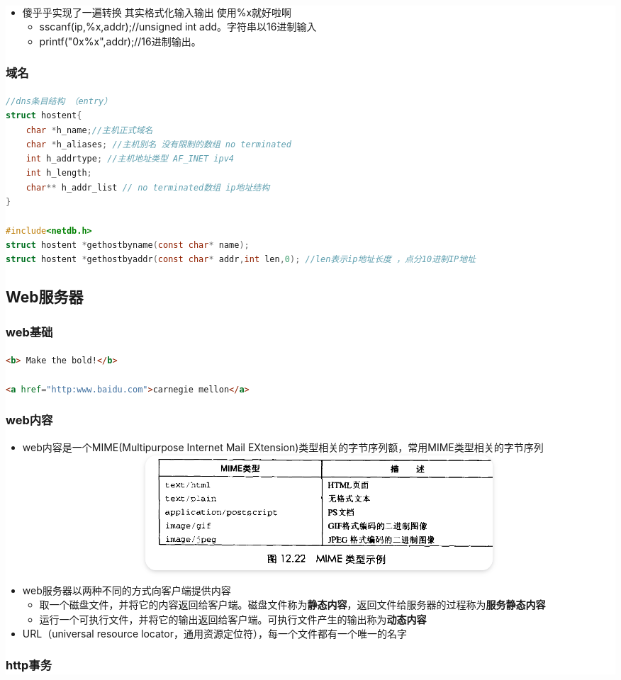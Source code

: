 - 傻乎乎实现了一遍转换 其实格式化输入输出 使用%x就好啦啊
  - sscanf(ip,%x,addr);//unsigned int add。字符串以16进制输入
  - printf("0x%x",addr);//16进制输出。



### 域名
```c
//dns条目结构 （entry）
struct hostent{
    char *h_name;//主机正式域名
    char *h_aliases; //主机别名 没有限制的数组 no terminated
    int h_addrtype; //主机地址类型 AF_INET ipv4
    int h_length;
    char** h_addr_list // no terminated数组 ip地址结构
}

#include<netdb.h>
struct hostent *gethostbyname(const char* name);
struct hostent *gethostbyaddr(const char* addr,int len,0); //len表示ip地址长度 ，点分10进制IP地址


```

## Web服务器

### web基础

```html
<b> Make the bold!</b>

<a href="http:www.baidu.com">carnegie mellon</a>
```

### web内容
- web内容是一个MIME(Multipurpose Internet Mail EXtension)类型相关的字节序列额，常用MIME类型相关的字节序列
  <center>
      <img style="border-radius: 1.125em;
      box-shadow: 0 2px 4px 0 rgba(34,36,38,.12),0 2px 10px 0 rgba(34,36,38,.08);"
      src=img/2021-06-11-08-53-34.png
  width=490px>
>
  </center>

- web服务器以两种不同的方式向客户端提供内容
  - 取一个磁盘文件，并将它的内容返回给客户端。磁盘文件称为**静态内容**，返回文件给服务器的过程称为**服务静态内容**
  - 运行一个可执行文件，并将它的输出返回给客户端。可执行文件产生的输出称为**动态内容**
- URL（universal resource locator，通用资源定位符），每一个文件都有一个唯一的名字


### http事务
